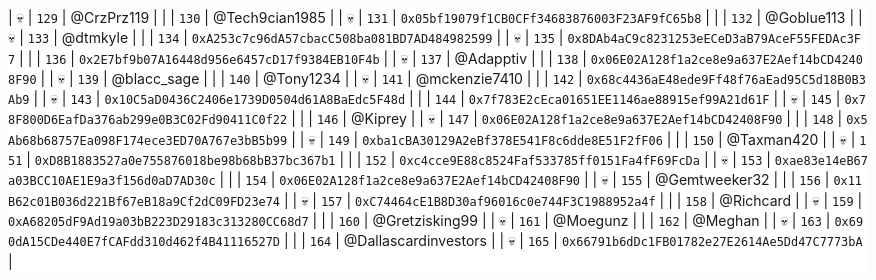 | 💀 | `129` | @CrzPrz119 |
|  | `130` | @Tech9cian1985 |
| 💀 | `131` | `0x05bf19079f1CB0CFf34683876003F23AF9fC65b8` |
|  | `132` | @Goblue113 |
| 💀 | `133` | @dtmkyle |
|  | `134` | `0xA253c7c96dA57cbacC508ba081BD7AD484982599` |
| 💀 | `135` | `0x8DAb4aC9c8231253eECeD3aB79AceF55FEDAc3F7` |
|  | `136` | `0x2E7bf9b07A16448d956e6457cD17f9384EB10F4b` |
| 💀 | `137` | @Adapptiv |
|  | `138` | `0x06E02A128f1a2ce8e9a637E2Aef14bCD42408F90` |
| 💀 | `139` | @blacc_sage |
|  | `140` | @Tony1234 |
| 💀 | `141` | @mckenzie7410 |
|  | `142` | `0x68c4436aE48ede9Ff48f76aEad95C5d18B0B3Ab9` |
| 💀 | `143` | `0x10C5aD0436C2406e1739D0504d61A8BaEdc5F48d` |
|  | `144` | `0x7f783E2cEca01651EE1146ae88915ef99A21d61F` |
| 💀 | `145` | `0x78F800D6EafDa376ab299e0B3C02Fd90411C0f22` |
|  | `146` | @Kiprey |
| 💀 | `147` | `0x06E02A128f1a2ce8e9a637E2Aef14bCD42408F90` |
|  | `148` | `0x5Ab68b68757Ea098F174ece3ED70A767e3bB5b99` |
| 💀 | `149` | `0xba1cBA30129A2eBf378E541F8c6dde8E51F2fF06` |
|  | `150` | @Taxman420 |
| 💀 | `151` | `0xD8B1883527a0e755876018be98b68bB37bc367b1` |
|  | `152` | `0xc4cce9E88c8524Faf533785ff0151Fa4fF69FcDa` |
| 💀 | `153` | `0xae83e14eB67a03BCC10AE1E9a3f156d0aD7AD30c` |
|  | `154` | `0x06E02A128f1a2ce8e9a637E2Aef14bCD42408F90` |
| 💀 | `155` | @Gemtweeker32 |
|  | `156` | `0x11B62c01B036d221Bf67eB18a9Cf2dC09FD23e74` |
| 💀 | `157` | `0xC74464cE1B8D30af96016c0e744F3C1988952a4f` |
|  | `158` | @Richcard |
| 💀 | `159` | `0xA68205dF9Ad19a03bB223D29183c313280CC68d7` |
|  | `160` | @Gretzisking99 |
| 💀 | `161` | @Moegunz |
|  | `162` | @Meghan |
| 💀 | `163` | `0x690dA15CDe440E7fCAFdd310d462f4B41116527D` |
|  | `164` | @Dallascardinvestors |
| 💀 | `165` | `0x66791b6dDc1FB01782e27E2614Ae5Dd47C7773bA` |